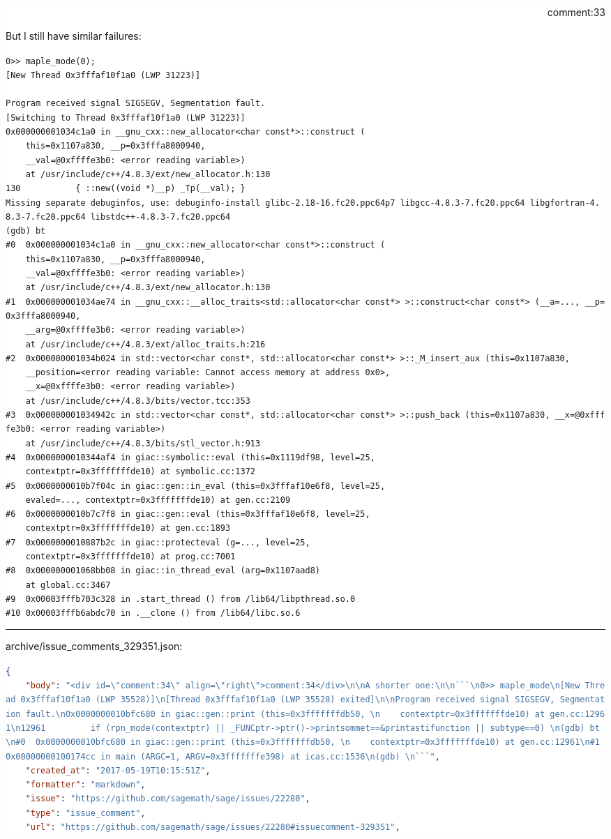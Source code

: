 <div id="comment:33" align="right">comment:33</div>

But I still have similar failures:

```
0>> maple_mode(0);
[New Thread 0x3fffaf10f1a0 (LWP 31223)]

Program received signal SIGSEGV, Segmentation fault.
[Switching to Thread 0x3fffaf10f1a0 (LWP 31223)]
0x000000001034c1a0 in __gnu_cxx::new_allocator<char const*>::construct (
    this=0x1107a830, __p=0x3fffa8000940, 
    __val=@0xffffe3b0: <error reading variable>)
    at /usr/include/c++/4.8.3/ext/new_allocator.h:130
130           { ::new((void *)__p) _Tp(__val); }
Missing separate debuginfos, use: debuginfo-install glibc-2.18-16.fc20.ppc64p7 libgcc-4.8.3-7.fc20.ppc64 libgfortran-4.8.3-7.fc20.ppc64 libstdc++-4.8.3-7.fc20.ppc64
(gdb) bt
#0  0x000000001034c1a0 in __gnu_cxx::new_allocator<char const*>::construct (
    this=0x1107a830, __p=0x3fffa8000940, 
    __val=@0xffffe3b0: <error reading variable>)
    at /usr/include/c++/4.8.3/ext/new_allocator.h:130
#1  0x000000001034ae74 in __gnu_cxx::__alloc_traits<std::allocator<char const*> >::construct<char const*> (__a=..., __p=0x3fffa8000940, 
    __arg=@0xffffe3b0: <error reading variable>)
    at /usr/include/c++/4.8.3/ext/alloc_traits.h:216
#2  0x000000001034b024 in std::vector<char const*, std::allocator<char const*> >::_M_insert_aux (this=0x1107a830, 
    __position=<error reading variable: Cannot access memory at address 0x0>, 
    __x=@0xffffe3b0: <error reading variable>)
    at /usr/include/c++/4.8.3/bits/vector.tcc:353
#3  0x000000001034942c in std::vector<char const*, std::allocator<char const*> >::push_back (this=0x1107a830, __x=@0xffffe3b0: <error reading variable>)
    at /usr/include/c++/4.8.3/bits/stl_vector.h:913
#4  0x0000000010344af4 in giac::symbolic::eval (this=0x1119df98, level=25, 
    contextptr=0x3fffffffde10) at symbolic.cc:1372
#5  0x0000000010b7f04c in giac::gen::in_eval (this=0x3fffaf10e6f8, level=25, 
    evaled=..., contextptr=0x3fffffffde10) at gen.cc:2109
#6  0x0000000010b7c7f8 in giac::gen::eval (this=0x3fffaf10e6f8, level=25, 
    contextptr=0x3fffffffde10) at gen.cc:1893
#7  0x0000000010887b2c in giac::protecteval (g=..., level=25, 
    contextptr=0x3fffffffde10) at prog.cc:7001
#8  0x000000001068bb08 in giac::in_thread_eval (arg=0x1107aad8)
    at global.cc:3467
#9  0x00003fffb703c328 in .start_thread () from /lib64/libpthread.so.0
#10 0x00003fffb6abdc70 in .__clone () from /lib64/libc.so.6
```



---

archive/issue_comments_329351.json:
```json
{
    "body": "<div id=\"comment:34\" align=\"right\">comment:34</div>\n\nA shorter one:\n\n```\n0>> maple_mode\n[New Thread 0x3fffaf10f1a0 (LWP 35528)]\n[Thread 0x3fffaf10f1a0 (LWP 35528) exited]\n\nProgram received signal SIGSEGV, Segmentation fault.\n0x0000000010bfc680 in giac::gen::print (this=0x3fffffffdb50, \n    contextptr=0x3fffffffde10) at gen.cc:12961\n12961         if (rpn_mode(contextptr) || _FUNCptr->ptr()->printsommet==&printastifunction || subtype==0) \n(gdb) bt\n#0  0x0000000010bfc680 in giac::gen::print (this=0x3fffffffdb50, \n    contextptr=0x3fffffffde10) at gen.cc:12961\n#1  0x00000000100174cc in main (ARGC=1, ARGV=0x3fffffffe398) at icas.cc:1536\n(gdb) \n```",
    "created_at": "2017-05-19T10:15:51Z",
    "formatter": "markdown",
    "issue": "https://github.com/sagemath/sage/issues/22280",
    "type": "issue_comment",
    "url": "https://github.com/sagemath/sage/issues/22280#issuecomment-329351",
```
